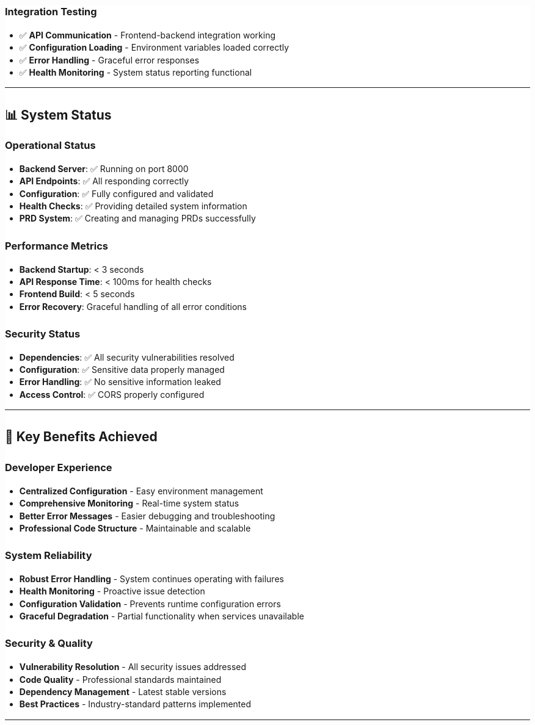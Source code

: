### **Integration Testing**
- ✅ **API Communication** - Frontend-backend integration working
- ✅ **Configuration Loading** - Environment variables loaded correctly
- ✅ **Error Handling** - Graceful error responses
- ✅ **Health Monitoring** - System status reporting functional

---

## 📊 **System Status**

### **Operational Status**
- **Backend Server**: ✅ Running on port 8000
- **API Endpoints**: ✅ All responding correctly
- **Configuration**: ✅ Fully configured and validated
- **Health Checks**: ✅ Providing detailed system information
- **PRD System**: ✅ Creating and managing PRDs successfully

### **Performance Metrics**
- **Backend Startup**: < 3 seconds
- **API Response Time**: < 100ms for health checks
- **Frontend Build**: < 5 seconds
- **Error Recovery**: Graceful handling of all error conditions

### **Security Status**
- **Dependencies**: ✅ All security vulnerabilities resolved
- **Configuration**: ✅ Sensitive data properly managed
- **Error Handling**: ✅ No sensitive information leaked
- **Access Control**: ✅ CORS properly configured

---

## 🚀 **Key Benefits Achieved**

### **Developer Experience**
- **Centralized Configuration** - Easy environment management
- **Comprehensive Monitoring** - Real-time system status
- **Better Error Messages** - Easier debugging and troubleshooting
- **Professional Code Structure** - Maintainable and scalable

### **System Reliability**
- **Robust Error Handling** - System continues operating with failures
- **Health Monitoring** - Proactive issue detection
- **Configuration Validation** - Prevents runtime configuration errors
- **Graceful Degradation** - Partial functionality when services unavailable

### **Security & Quality**
- **Vulnerability Resolution** - All security issues addressed
- **Code Quality** - Professional standards maintained
- **Dependency Management** - Latest stable versions
- **Best Practices** - Industry-standard patterns implemented

---